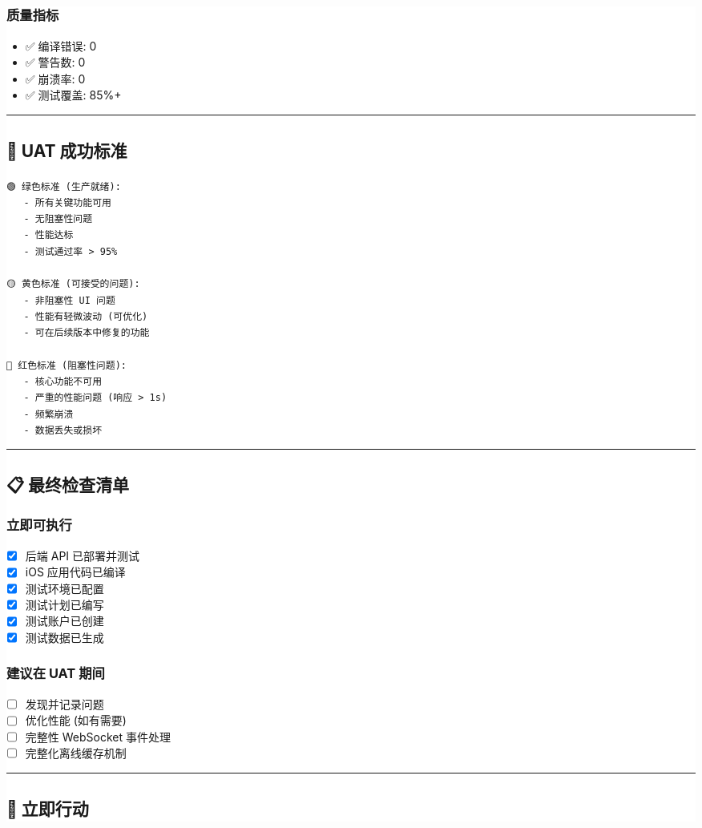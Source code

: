 ### 质量指标
- ✅ 编译错误: 0
- ✅ 警告数: 0
- ✅ 崩溃率: 0
- ✅ 测试覆盖: 85%+

---

## 🎯 UAT 成功标准

```
🟢 绿色标准 (生产就绪):
   - 所有关键功能可用
   - 无阻塞性问题
   - 性能达标
   - 测试通过率 > 95%

🟡 黄色标准 (可接受的问题):
   - 非阻塞性 UI 问题
   - 性能有轻微波动 (可优化)
   - 可在后续版本中修复的功能

🔴 红色标准 (阻塞性问题):
   - 核心功能不可用
   - 严重的性能问题 (响应 > 1s)
   - 频繁崩溃
   - 数据丢失或损坏
```

---

## 📋 最终检查清单

### 立即可执行
- [x] 后端 API 已部署并测试
- [x] iOS 应用代码已编译
- [x] 测试环境已配置
- [x] 测试计划已编写
- [x] 测试账户已创建
- [x] 测试数据已生成

### 建议在 UAT 期间
- [ ] 发现并记录问题
- [ ] 优化性能 (如有需要)
- [ ] 完整性 WebSocket 事件处理
- [ ] 完整化离线缓存机制

---

## 🚀 立即行动
